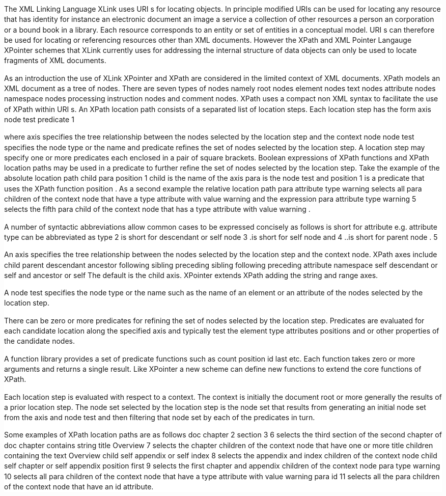 The XML Linking Language XLink uses URI s for locating objects. In principle modified URIs can be used for locating any resource that has identity for instance an electronic document an image a service a collection of other resources a person an corporation or a bound book in a library. Each resource corresponds to an entity or set of entities in a conceptual model. URI s can therefore be used for locating or referencing resources other than XML documents. However the XPath and XML Pointer Langauge XPointer schemes that XLink currently uses for addressing the internal structure of data objects can only be used to locate fragments of XML documents.

As an introduction the use of XLink XPointer and XPath are considered in the limited context of XML documents. XPath models an XML document as a tree of nodes. There are seven types of nodes namely root nodes element nodes text nodes attribute nodes namespace nodes processing instruction nodes and comment nodes. XPath uses a compact non XML syntax to facilitate the use of XPath within URI s. An XPath location path consists of a separated list of location steps. Each location step has the form axis node test predicate 1 

where axis specifies the tree relationship between the nodes selected by the location step and the context node node test specifies the node type or the name and predicate refines the set of nodes selected by the location step. A location step may specify one or more predicates each enclosed in a pair of square brackets. Boolean expressions of XPath functions and XPath location paths may be used in a predicate to further refine the set of nodes selected by the location step. Take the example of the absolute location path child para position 1 child is the name of the axis para is the node test and position 1 is a predicate that uses the XPath function position . As a second example the relative location path para attribute type warning selects all para children of the context node that have a type attribute with value warning and the expression para attribute type warning 5 selects the fifth para child of the context node that has a type attribute with value warning .

A number of syntactic abbreviations allow common cases to be expressed concisely as follows is short for attribute e.g. attribute type can be abbreviated as type 2 is short for descendant or self node 3 .is short for self node and 4 ..is short for parent node . 5 

An axis specifies the tree relationship between the nodes selected by the location step and the context node. XPath axes include child parent descendant ancestor following sibling preceding sibling following preceding attribute namespace self descendant or self and ancestor or self The default is the child axis. XPointer extends XPath adding the string and range axes.

A node test specifies the node type or the name such as the name of an element or an attribute of the nodes selected by the location step.

There can be zero or more predicates for refining the set of nodes selected by the location step. Predicates are evaluated for each candidate location along the specified axis and typically test the element type attributes positions and or other properties of the candidate nodes.

A function library provides a set of predicate functions such as count position id last etc. Each function takes zero or more arguments and returns a single result. Like XPointer a new scheme can define new functions to extend the core functions of XPath.

Each location step is evaluated with respect to a context. The context is initially the document root or more generally the results of a prior location step. The node set selected by the location step is the node set that results from generating an initial node set from the axis and node test and then filtering that node set by each of the predicates in turn.

Some examples of XPath location paths are as follows doc chapter 2 section 3 6 selects the third section of the second chapter of doc chapter contains string title Overview 7 selects the chapter children of the context node that have one or more title children containing the text Overview child self appendix or self index 8 selects the appendix and index children of the context node child self chapter or self appendix position first 9 selects the first chapter and appendix children of the context node para type warning 10 selects all para children of the context node that have a type attribute with value warning para id 11 selects all the para children of the context node that have an id attribute.
